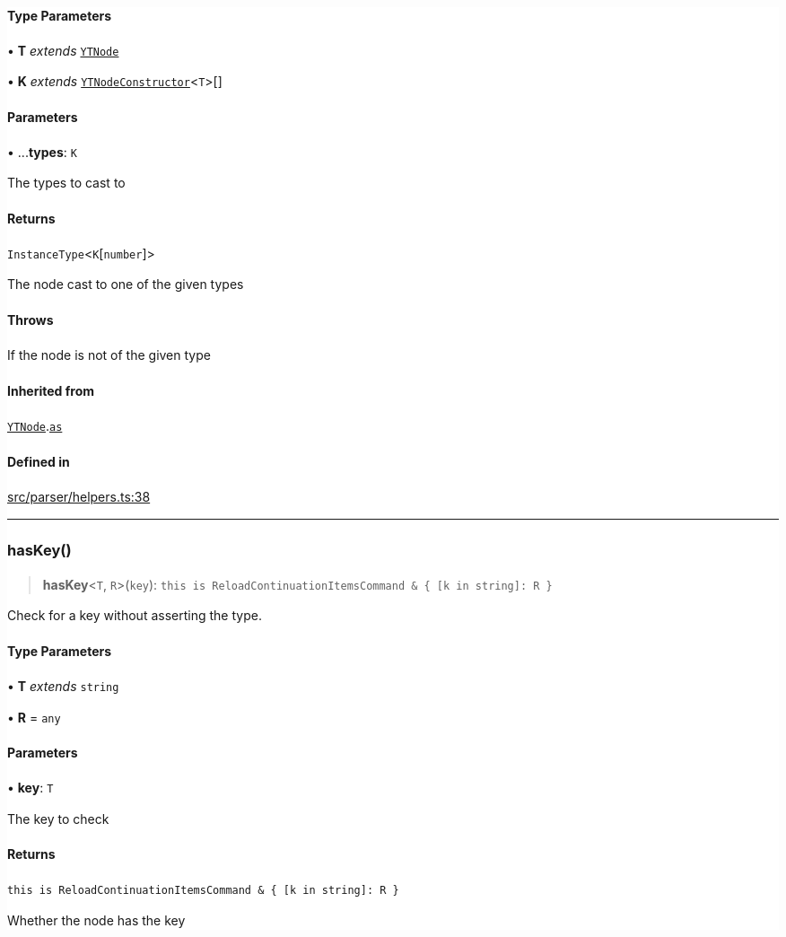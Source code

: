 #### Type Parameters

• **T** *extends* [`YTNode`](../namespaces/Helpers/classes/YTNode.md)

• **K** *extends* [`YTNodeConstructor`](../namespaces/Helpers/interfaces/YTNodeConstructor.md)\<`T`\>[]

#### Parameters

• ...**types**: `K`

The types to cast to

#### Returns

`InstanceType`\<`K`\[`number`\]\>

The node cast to one of the given types

#### Throws

If the node is not of the given type

#### Inherited from

[`YTNode`](../namespaces/Helpers/classes/YTNode.md).[`as`](../namespaces/Helpers/classes/YTNode.md#as)

#### Defined in

[src/parser/helpers.ts:38](https://github.com/LuanRT/YouTube.js/blob/e54e499ff553dab51e6d9d1aebc090b50fec29ba/src/parser/helpers.ts#L38)

***

### hasKey()

> **hasKey**\<`T`, `R`\>(`key`): `this is ReloadContinuationItemsCommand & { [k in string]: R }`

Check for a key without asserting the type.

#### Type Parameters

• **T** *extends* `string`

• **R** = `any`

#### Parameters

• **key**: `T`

The key to check

#### Returns

`this is ReloadContinuationItemsCommand & { [k in string]: R }`

Whether the node has the key
